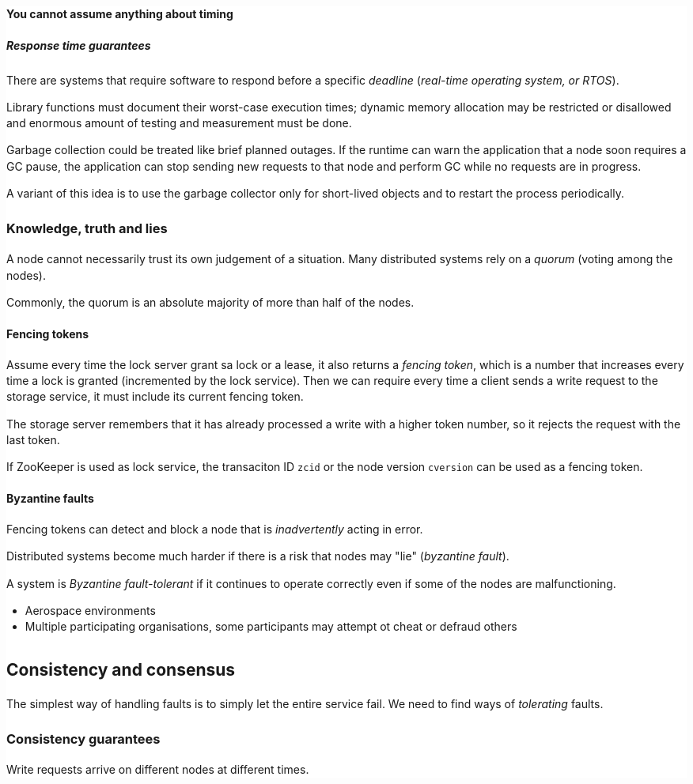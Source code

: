 **You cannot assume anything about timing**

##### Response time guarantees

There are systems that require software to respond before a specific _deadline_ (_real-time operating system, or RTOS_).

Library functions must document their worst-case execution times; dynamic memory allocation may be restricted or disallowed and enormous amount of testing and measurement must be done.

Garbage collection could be treated like brief planned outages. If the runtime can warn the application that a node soon requires a GC pause, the application can stop sending new requests to that node and perform GC while no requests are in progress.

A variant of this idea is to use the garbage collector only for short-lived objects and to restart the process periodically.

### Knowledge, truth and lies

A node cannot necessarily trust its own judgement of a situation. Many distributed systems rely on a _quorum_ (voting among the nodes).

Commonly, the quorum is an absolute majority of more than half of the nodes.

#### Fencing tokens

Assume every time the lock server grant sa lock or a lease, it also returns a _fencing token_, which is a number that increases every time a lock is granted (incremented by the lock service). Then we can require every time a client sends a write request to the storage service, it must include its current fencing token.

The storage server remembers that it has already processed a write with a higher token number, so it rejects the request with the last token.

If ZooKeeper is used as lock service, the transaciton ID `zcid` or the node version `cversion` can be used as a fencing token.

#### Byzantine faults

Fencing tokens can detect and block a node that is _inadvertently_ acting in error.

Distributed systems become much harder if there is a risk that nodes may "lie" (_byzantine fault_).

A system is _Byzantine fault-tolerant_ if it continues to operate correctly even if some of the nodes are malfunctioning.
* Aerospace environments
* Multiple participating organisations, some participants may attempt ot cheat or defraud others

## Consistency and consensus

The simplest way of handling faults is to simply let the entire service fail. We need to find ways of _tolerating_ faults.

### Consistency guarantees

Write requests arrive on different nodes at different times.
